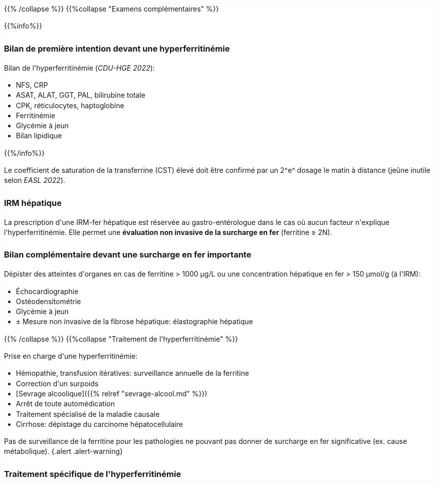 {{% /collapse %}}
{{%collapse "Examens complémentaires" %}}

{{%info%}}

### Bilan de première intention devant une hyperferritinémie

Bilan de l'hyperferritinémie (*CDU-HGE 2022*):

- NFS, CRP
- ASAT, ALAT, GGT, PAL, bilirubine totale
- CPK, réticulocytes, haptoglobine
- Ferritinémie
- Glycémie à jeun
- Bilan lipidique

{{%/info%}}

Le coefficient de saturation de la transferrine (CST) élevé doit être confirmé par un 2^e^ dosage le matin à distance (jeûne inutile selon *EASL 2022*).

### IRM hépatique

La prescription d'une IRM-fer hépatique est réservée au gastro-entérologue dans le cas où aucun facteur n'explique l'hyperferritinémie. Elle permet une **évaluation non invasive de la surcharge en fer** (ferritine ≥ 2N).

### Bilan complémentaire devant une surcharge en fer importante

Dépister des atteintes d'organes en cas de ferritine > 1000 µg/L ou une concentration hépatique en fer > 150 µmol/g (à l'IRM):

- Échocardiographie
- Ostéodensitométrie
- Glycémie à jeun
- ± Mesure non invasive de la fibrose hépatique: élastographie hépatique

{{% /collapse %}}
{{%collapse "Traitement de l'hyperferritinémie" %}}

Prise en charge d'une hyperferritinémie:

- Hémopathie, transfusion itératives: surveillance annuelle de la ferritine
- Correction d'un surpoids
- [Sevrage alcoolique]({{% relref "sevrage-alcool.md" %}})
- Arrêt de toute automédication
- Traitement spécialisé de la maladie causale
- Cirrhose: dépistage du carcinome hépatocellulaire

Pas de surveillance de la ferritine pour les pathologies ne pouvant pas donner de surcharge en fer significative (ex. cause métabolique).
{.alert .alert-warning}

### Traitement spécifique de l'hyperferritinémie
